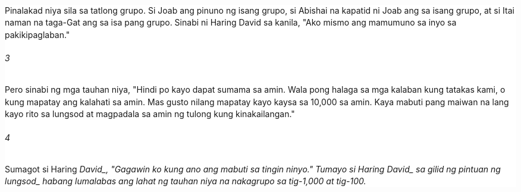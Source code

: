 
Pinalakad niya sila sa tatlong grupo. Si Joab ang pinuno ng isang grupo, si Abishai na kapatid ni Joab ang sa isang grupo, at si Itai naman na taga-Gat ang sa isa pang grupo. Sinabi ni Haring David sa kanila, "Ako mismo ang mamumuno sa inyo sa pakikipaglaban." 





















###### 3 










Pero sinabi ng mga tauhan niya, "Hindi po kayo dapat sumama sa amin. Wala pong halaga sa mga kalaban kung tatakas kami, o kung mapatay ang kalahati sa amin. Mas gusto nilang mapatay kayo kaysa sa 10,000 sa amin. Kaya mabuti pang maiwan na lang kayo rito sa lungsod at magpadala sa amin ng tulong kung kinakailangan." 





















###### 4 










Sumagot si Haring <i class="trans-change">David_, "Gagawin ko kung ano ang mabuti sa tingin ninyo." Tumayo si Haring <i class="trans-change">David_ sa gilid ng pintuan <i class="trans-change">ng lungsod_ habang lumalabas ang lahat ng tauhan niya na nakagrupo sa tig-1,000 at tig-100. 






